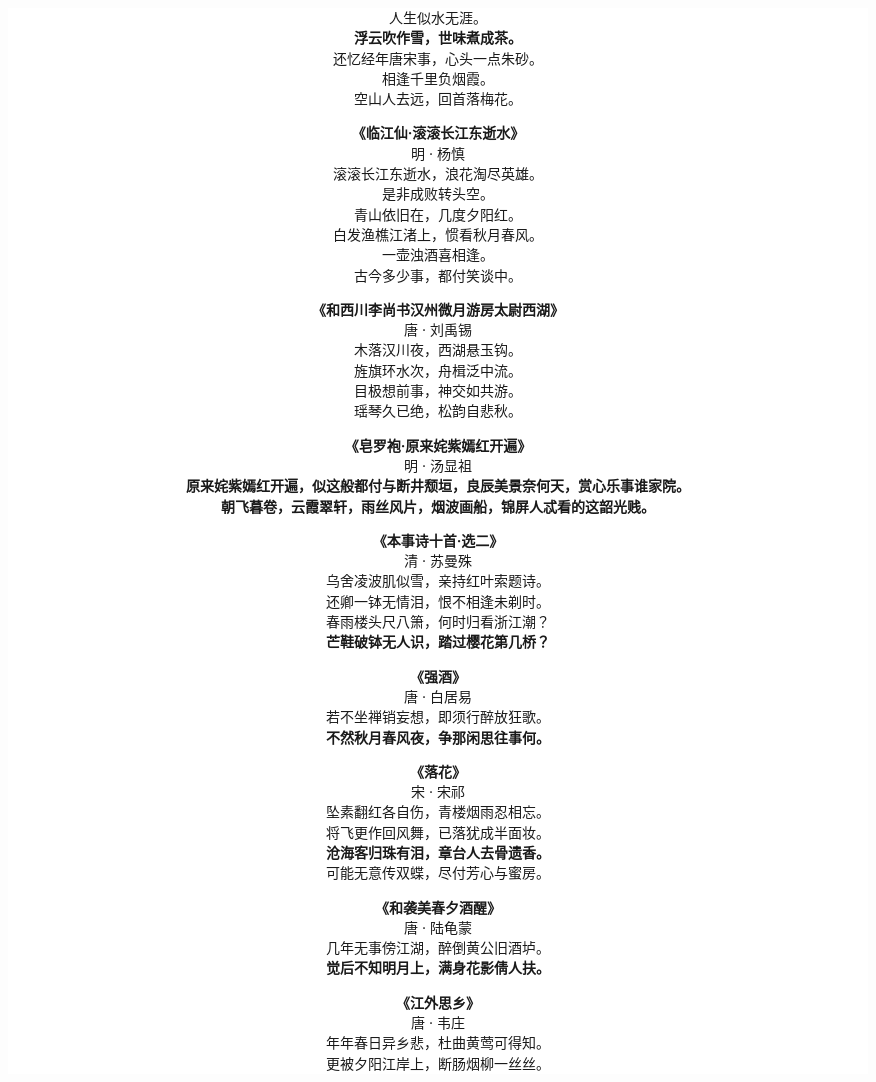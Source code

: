 <center>人生似水无涯。</center>
<strong><center>浮云吹作雪，世味煮成茶。</center></strong>
<center>还忆经年唐宋事，心头一点朱砂。</center>
<center>相逢千里负烟霞。</center>
<center>空山人去远，回首落梅花。</center></p>
<p><strong><center>《临江仙·滚滚长江东逝水》</center></strong>
<center>明 · 杨慎</center>
<center>滚滚长江东逝水，浪花淘尽英雄。</center>
<center>是非成败转头空。</center>
<center>青山依旧在，几度夕阳红。</center>
<center>白发渔樵江渚上，惯看秋月春风。</center>
<center>一壶浊酒喜相逢。</center>
<center>古今多少事，都付笑谈中。</center></p>
<p><strong><center>《和西川李尚书汉州微月游房太尉西湖》</center></strong>
<center>唐 · 刘禹锡</center>
<center>木落汉川夜，西湖悬玉钩。</center>
<center>旌旗环水次，舟楫泛中流。</center>
<center>目极想前事，神交如共游。</center>
<center>瑶琴久已绝，松韵自悲秋。</center></p>
<p><strong><center>《皂罗袍·原来姹紫嫣红开遍》</center></strong>
<center>明 · 汤显祖</center>
<strong><center>原来姹紫嫣红开遍，似这般都付与断井颓垣，良辰美景奈何天，赏心乐事谁家院。</center></strong><strong><center>朝飞暮卷，云霞翠轩，雨丝风片，烟波画船，锦屏人忒看的这韶光贱。</center></strong></p>
<p><strong><center>《本事诗十首·选二》</center></strong>
<center>清 · 苏曼殊</center>
<center>乌舍凌波肌似雪，亲持红叶索题诗。</center>
<center>还卿一钵无情泪，恨不相逢未剃时。</center>
<center>春雨楼头尺八箫，何时归看浙江潮？</center>
<strong><center>芒鞋破钵无人识，踏过樱花第几桥？</center></strong></p>
<p><strong><center>《强酒》</center></strong>
<center>唐 · 白居易</center>
<center>若不坐禅销妄想，即须行醉放狂歌。</center>
<strong><center>不然秋月春风夜，争那闲思往事何。</center></strong></p>
<p><strong><center>《落花》</center></strong>
<center>宋 · 宋祁</center>
<center>坠素翻红各自伤，青楼烟雨忍相忘。</center>
<center>将飞更作回风舞，已落犹成半面妆。</center>
<strong><center>沧海客归珠有泪，章台人去骨遗香。</center></strong>
<center>可能无意传双蝶，尽付芳心与蜜房。</center></p>
<p><strong><center>《和袭美春夕酒醒》</center></strong>
<center>唐 · 陆龟蒙</center>
<center>几年无事傍江湖，醉倒黄公旧酒垆。</center>
<strong><center>觉后不知明月上，满身花影倩人扶。</center></strong></p>
<p><strong><center>《江外思乡》</center></strong>
<center>唐 · 韦庄</center>
<center>年年春日异乡悲，杜曲黄莺可得知。</center>
<center>更被夕阳江岸上，断肠烟柳一丝丝。</center></p>
</font>
